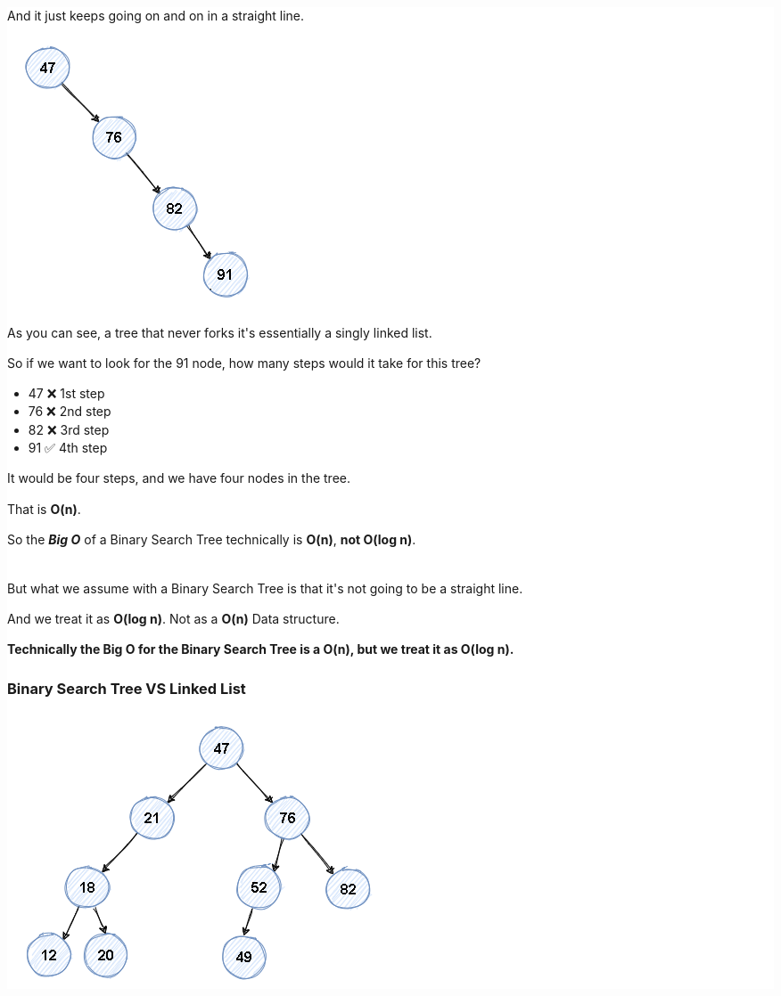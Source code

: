 And it just keeps going on and on in a straight line. 

![worst-case-bst.png](image/worst-case-bst.png)

As you can see, a tree that never forks it's essentially a singly linked list.

So if we want to look for the 91 node, how many steps would it take for this tree?

- 47 ❌    1st step
- 76 ❌    2nd step
- 82 ❌    3rd step
- 91 ✅    4th step

It would be four steps, and we have four nodes in the tree. 

That is **O(n)**.

So the **_Big O_** of a Binary Search Tree technically is **O(n)**, **not O(log n)**.

<br>
But what we assume with a Binary Search Tree is that it's not going to be a straight line.

And we treat it as **O(log n)**. Not as a **O(n)** Data structure.

**Technically the Big O for the Binary Search Tree is a O(n), but we treat it as O(log n).**


### Binary Search Tree VS Linked List
![not-perfect-bst.png](image/not-perfect-bst.png)
